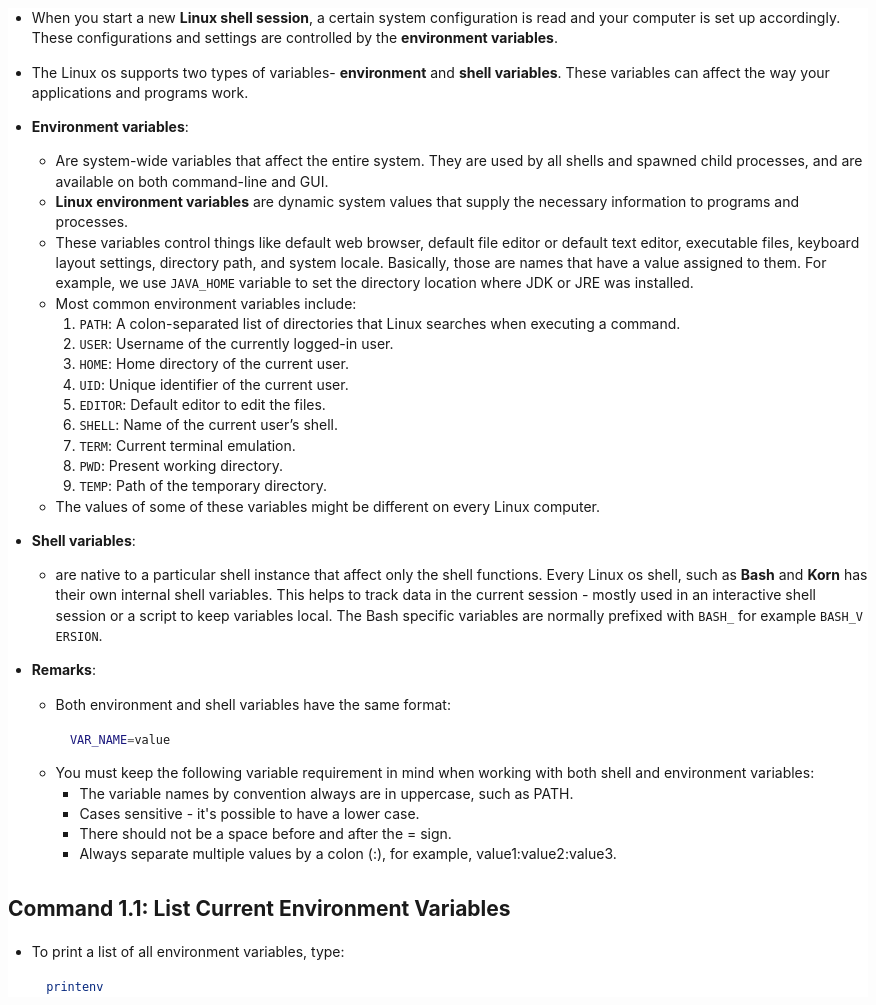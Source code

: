 - When you start a new **Linux shell session**, a certain system configuration is read and your computer is set up accordingly. These configurations and settings are controlled by the **environment variables**.
- The Linux os supports two types of variables- **environment** and **shell variables**. These variables can affect the way your applications and programs work.

- **Environment variables**:

  - Are system-wide variables that affect the entire system. They are used by all shells and spawned child processes, and are available on both command-line and GUI.
  - **Linux environment variables** are dynamic system values that supply the necessary information to programs and processes.
  - These variables control things like default web browser, default file editor or default text editor, executable files, keyboard layout settings, directory path, and system locale. Basically, those are names that have a value assigned to them. For example, we use `JAVA_HOME` variable to set the directory location where JDK or JRE was installed.
  - Most common environment variables include:
    1. `PATH`: A colon-separated list of directories that Linux searches when executing a command.
    2. `USER`: Username of the currently logged-in user.
    3. `HOME`: Home directory of the current user.
    4. `UID`: Unique identifier of the current user.
    5. `EDITOR`: Default editor to edit the files.
    6. `SHELL`: Name of the current user’s shell.
    7. `TERM`: Current terminal emulation.
    8. `PWD`: Present working directory.
    9. `TEMP`: Path of the temporary directory.
  - The values of some of these variables might be different on every Linux computer.

- **Shell variables**:

  - are native to a particular shell instance that affect only the shell functions. Every Linux os shell, such as **Bash** and **Korn** has their own internal shell variables. This helps to track data in the current session - mostly used in an interactive shell session or a script to keep variables local. The Bash specific variables are normally prefixed with `BASH_` for example `BASH_VERSION`.

- **Remarks**:
  - Both environment and shell variables have the same format:
    ```sh
      VAR_NAME=value
    ```
  - You must keep the following variable requirement in mind when working with both shell and environment variables:
    - The variable names by convention always are in uppercase, such as PATH.
    - Cases sensitive - it's possible to have a lower case.
    - There should not be a space before and after the = sign.
    - Always separate multiple values by a colon (:), for example, value1:value2:value3.

## Command 1.1: List Current Environment Variables

- To print a list of all environment variables, type:

  ```sh
    printenv
  ```
